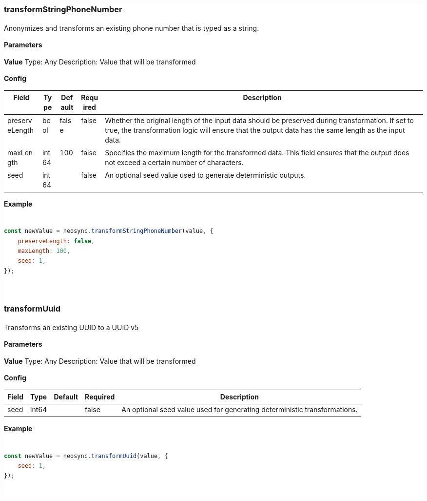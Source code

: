 


### transformStringPhoneNumber

Anonymizes and transforms an existing phone number that is typed as a string.

**Parameters**

**Value**
Type: Any
Description: Value that will be transformed

**Config**

| Field    | Type | Default | Required | Description |
| -------- | ---- | ------- | -------- | ----------- |
| preserveLength | bool | false | false | Whether the original length of the input data should be preserved during transformation. If set to true, the transformation logic will ensure that the output data has the same length as the input data.
| maxLength | int64 | 100 | false | Specifies the maximum length for the transformed data. This field ensures that the output does not exceed a certain number of characters.
| seed | int64 |  | false | An optional seed value used to generate deterministic outputs.<br/>

**Example**

```javascript

const newValue = neosync.transformStringPhoneNumber(value, {
	preserveLength: false,
	maxLength: 100,
	seed: 1, 
});

```
<br/>




### transformUuid

Transforms an existing UUID to a UUID v5

**Parameters**

**Value**
Type: Any
Description: Value that will be transformed

**Config**

| Field    | Type | Default | Required | Description |
| -------- | ---- | ------- | -------- | ----------- |
| seed | int64 |  | false | An optional seed value used for generating deterministic transformations.<br/>

**Example**

```javascript

const newValue = neosync.transformUuid(value, {
	seed: 1, 
});

```
<br/>
